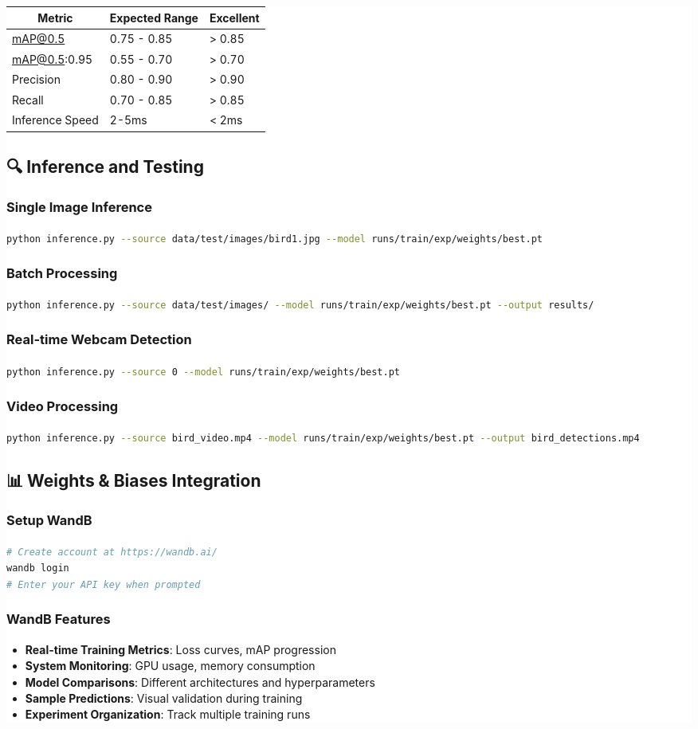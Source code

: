 | Metric | Expected Range | Excellent |
|--------|----------------|-----------|
| mAP@0.5 | 0.75 - 0.85 | > 0.85 |
| mAP@0.5:0.95 | 0.55 - 0.70 | > 0.70 |
| Precision | 0.80 - 0.90 | > 0.90 |
| Recall | 0.70 - 0.85 | > 0.85 |
| Inference Speed | 2-5ms | < 2ms |

## 🔍 Inference and Testing

### Single Image Inference
```bash
python inference.py --source data/test/images/bird1.jpg --model runs/train/exp/weights/best.pt
```

### Batch Processing
```bash
python inference.py --source data/test/images/ --model runs/train/exp/weights/best.pt --output results/
```

### Real-time Webcam Detection
```bash
python inference.py --source 0 --model runs/train/exp/weights/best.pt
```

### Video Processing
```bash
python inference.py --source bird_video.mp4 --model runs/train/exp/weights/best.pt --output bird_detections.mp4
```

## 📊 Weights & Biases Integration

### Setup WandB
```bash
# Create account at https://wandb.ai/
wandb login
# Enter your API key when prompted
```

### WandB Features
- **Real-time Training Metrics**: Loss curves, mAP progression
- **System Monitoring**: GPU usage, memory consumption
- **Model Comparisons**: Different architectures and hyperparameters
- **Sample Predictions**: Visual validation during training
- **Experiment Organization**: Track multiple training runs
